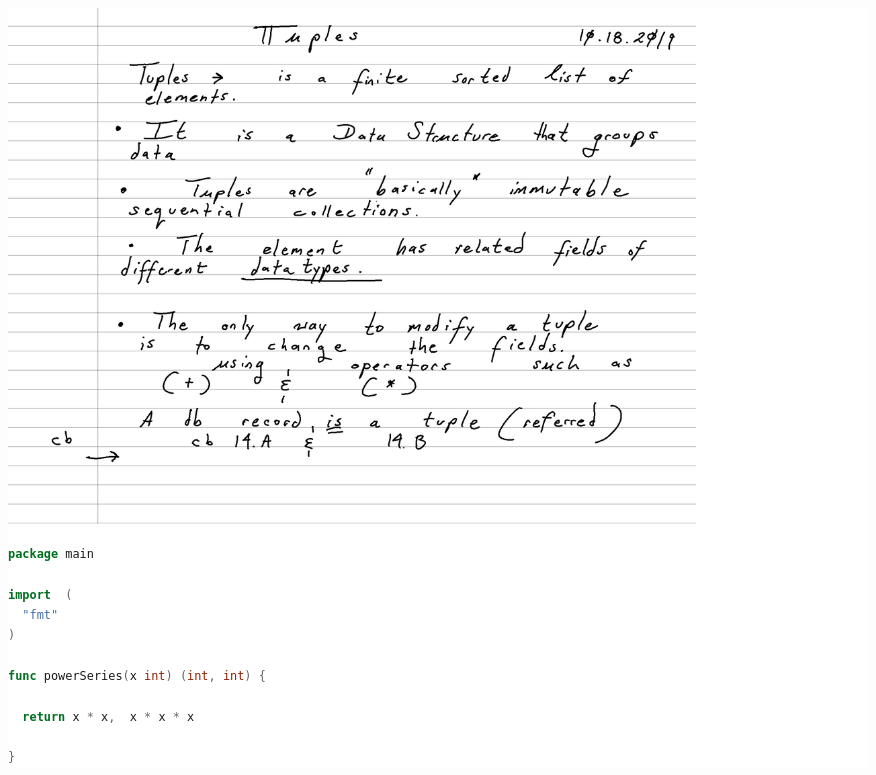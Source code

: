   <img src="https://github.com/stan-alam/Go/blob/develop/Go/ds-algoGo/images/01/ds-algGo%20-%2013.png" width="80%" height="80%">
</a>

```go
package main

import  (
  "fmt"
)

func powerSeries(x int) (int, int) {

  return x * x,  x * x * x

}
```

<a>